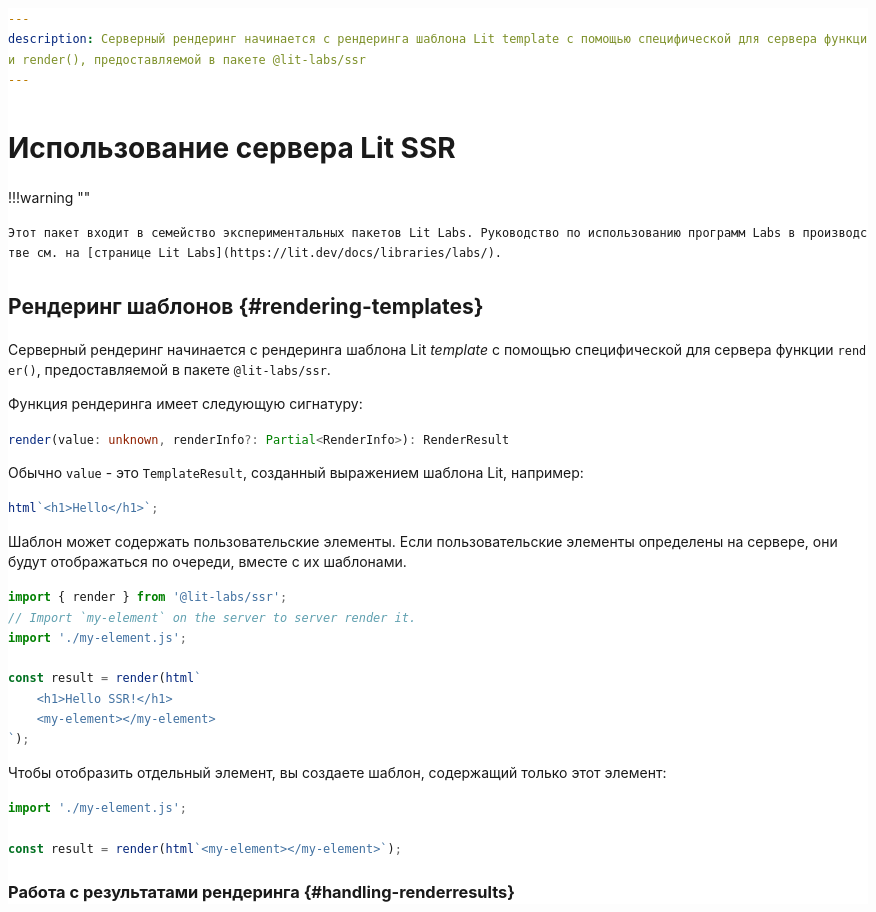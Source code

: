 ```yaml
---
description: Серверный рендеринг начинается с рендеринга шаблона Lit template с помощью специфической для сервера функции render(), предоставляемой в пакете @lit-labs/ssr
---
```


# Использование сервера Lit SSR

!!!warning ""

    Этот пакет входит в семейство экспериментальных пакетов Lit Labs. Руководство по использованию программ Labs в производстве см. на [странице Lit Labs](https://lit.dev/docs/libraries/labs/).

## Рендеринг шаблонов {#rendering-templates}

Серверный рендеринг начинается с рендеринга шаблона Lit _template_ с помощью специфической для сервера функции `render()`, предоставляемой в пакете `@lit-labs/ssr`.

Функция рендеринга имеет следующую сигнатуру:

```ts
render(value: unknown, renderInfo?: Partial<RenderInfo>): RenderResult
```

Обычно `value` - это `TemplateResult`, созданный выражением шаблона Lit, например:

```ts
html`<h1>Hello</h1>`;
```

Шаблон может содержать пользовательские элементы. Если пользовательские элементы определены на сервере, они будут отображаться по очереди, вместе с их шаблонами.

```ts
import { render } from '@lit-labs/ssr';
// Import `my-element` on the server to server render it.
import './my-element.js';

const result = render(html`
    <h1>Hello SSR!</h1>
    <my-element></my-element>
`);
```

Чтобы отобразить отдельный элемент, вы создаете шаблон, содержащий только этот элемент:

```ts
import './my-element.js';

const result = render(html`<my-element></my-element>`);
```

### Работа с результатами рендеринга {#handling-renderresults}

